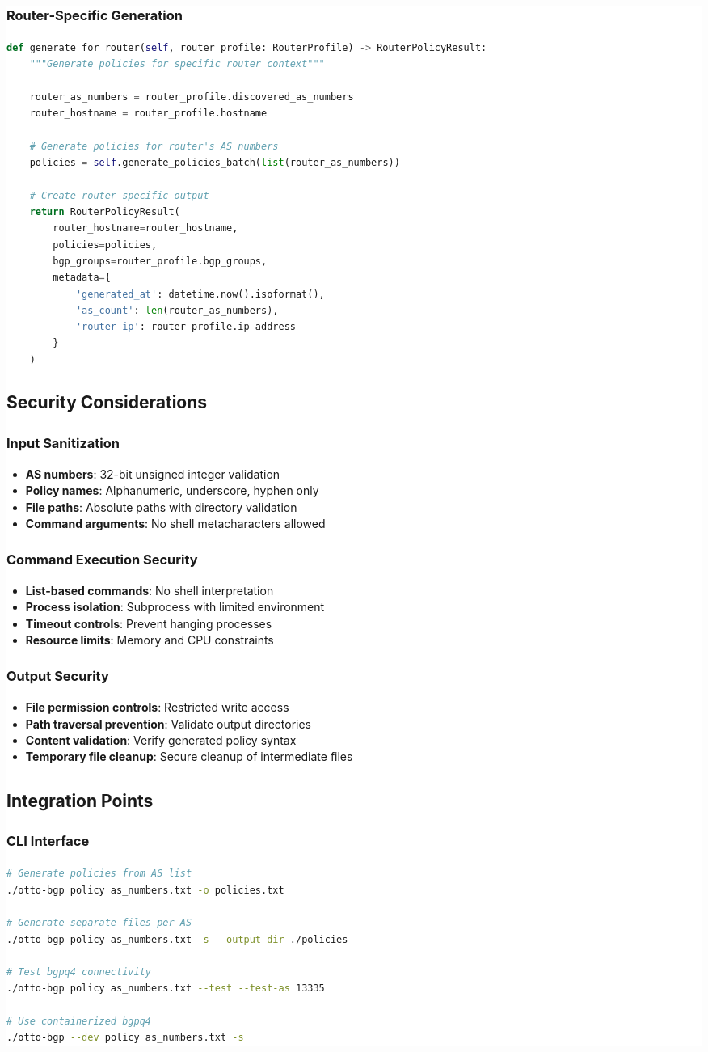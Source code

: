 ### Router-Specific Generation
```python
def generate_for_router(self, router_profile: RouterProfile) -> RouterPolicyResult:
    """Generate policies for specific router context"""
    
    router_as_numbers = router_profile.discovered_as_numbers
    router_hostname = router_profile.hostname
    
    # Generate policies for router's AS numbers
    policies = self.generate_policies_batch(list(router_as_numbers))
    
    # Create router-specific output
    return RouterPolicyResult(
        router_hostname=router_hostname,
        policies=policies,
        bgp_groups=router_profile.bgp_groups,
        metadata={
            'generated_at': datetime.now().isoformat(),
            'as_count': len(router_as_numbers),
            'router_ip': router_profile.ip_address
        }
    )
```

## Security Considerations

### Input Sanitization
- **AS numbers**: 32-bit unsigned integer validation
- **Policy names**: Alphanumeric, underscore, hyphen only
- **File paths**: Absolute paths with directory validation
- **Command arguments**: No shell metacharacters allowed

### Command Execution Security
- **List-based commands**: No shell interpretation
- **Process isolation**: Subprocess with limited environment
- **Timeout controls**: Prevent hanging processes
- **Resource limits**: Memory and CPU constraints

### Output Security
- **File permission controls**: Restricted write access
- **Path traversal prevention**: Validate output directories
- **Content validation**: Verify generated policy syntax
- **Temporary file cleanup**: Secure cleanup of intermediate files

## Integration Points

### CLI Interface
```bash
# Generate policies from AS list
./otto-bgp policy as_numbers.txt -o policies.txt

# Generate separate files per AS
./otto-bgp policy as_numbers.txt -s --output-dir ./policies

# Test bgpq4 connectivity
./otto-bgp policy as_numbers.txt --test --test-as 13335

# Use containerized bgpq4
./otto-bgp --dev policy as_numbers.txt -s
```

